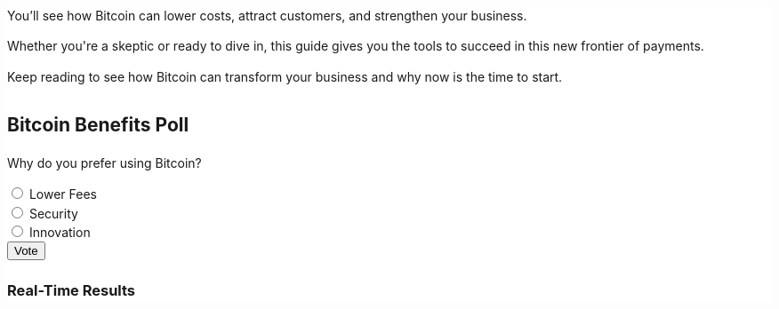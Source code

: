 You’ll see how Bitcoin can lower costs, attract customers, and strengthen your business. 

Whether you're a skeptic or ready to dive in, this guide gives you the tools to succeed in this new frontier of payments. 

Keep reading to see how Bitcoin can transform your business and why now is the time to start.

<div id="bitcoin-poll" class="poll-container">
    <h2>Bitcoin Benefits Poll</h2>
    <p>Why do you prefer using Bitcoin?</p>
    <form id="poll-form">
        <label>
            <input type="radio" name="benefit" value="Lower Fees"> Lower Fees
        </label><br>
        <label>
            <input type="radio" name="benefit" value="Security"> Security
        </label><br>
        <label>
            <input type="radio" name="benefit" value="Innovation"> Innovation
        </label><br>
        <button type="button" onclick="submitVote()">Vote</button>
    </form>
    <div id="poll-results" class="poll-results">
        <h3>Real-Time Results</h3>
        <canvas id="resultsChart" width="400" height="200"></canvas>
    </div>
</div>

<script src="https://cdn.jsdelivr.net/npm/chart.js"></script>
<script>
function submitVote() {
    const selectedOption = document.querySelector('input[name="benefit"]:checked');
    if (selectedOption) {
        fetch('/vote', {
            method: 'POST',
            headers: {
                'Content-Type': 'application/json'
            },
            body: JSON.stringify({ option: selectedOption.value })
        })
        .then(response => response.text())
        .then(data => {
            console.log(data);
            updateResults();
        });
    } else {
        alert("Please select an option before voting.");
    }
}

function updateResults() {
    fetch('/results')
        .then(response => response.json())
        .then(data => {
            const pollData = {};
            data.forEach(item => {
                pollData[item.option] = item.votes;
            });
            // Update chart with new data
            const ctx = document.getElementById('resultsChart').getContext('2d');
            new Chart(ctx, {
                type: 'bar',
                data: {
                    labels: Object.keys(pollData),
                    datasets: [{
                        label: '# of Votes',